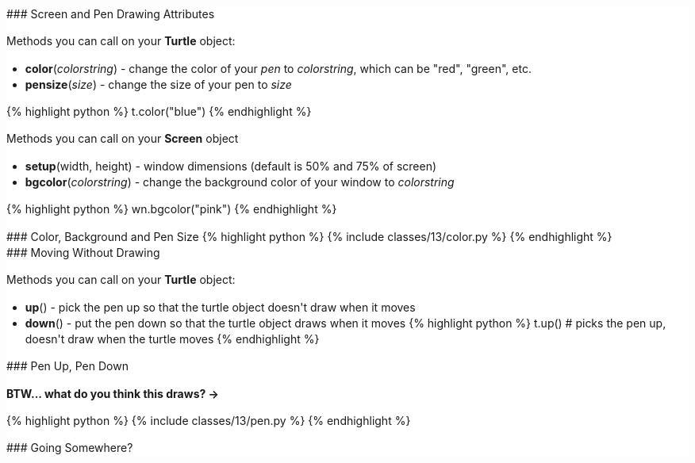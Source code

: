 <section markdown="block">
### Screen and Pen Drawing Attributes

Methods you can call on your __Turtle__ object:

* __color__(_colorstring_) - change the color of your _pen_ to _colorstring_, which can be "red", "green", etc.
* __pensize__(_size_) - change the size of your pen to _size_

{% highlight python %}
t.color("blue")
{% endhighlight %}

Methods you can call on your __Screen__ object

* __setup__(width, height) - window dimensions (default is 50% and 75% of screen)
* __bgcolor__(_colorstring_) - change the background color of your window to _colorstring_

{% highlight python %}
wn.bgcolor("pink")
{% endhighlight %}
</section>

<section markdown="block">
### Color, Background and Pen Size
{% highlight python %}
{% include classes/13/color.py %}
{% endhighlight %}
</section>

<section markdown="block">
### Moving Without Drawing

Methods you can call on your __Turtle__ object:

* __up__() - pick the pen up so that the turtle object doesn't draw when it moves
* __down__() - put the pen down so that the turtle object draws when it moves
{% highlight python %}
t.up()  # picks the pen up, doesn't draw when the turtle moves
{% endhighlight %}
</section>


<section markdown="block">
### Pen Up, Pen Down

__BTW... what do you think this draws? &rarr;__

{% highlight python %}
{% include classes/13/pen.py %}
{% endhighlight %}
</section>

<section markdown="block">
### Going Somewhere?

